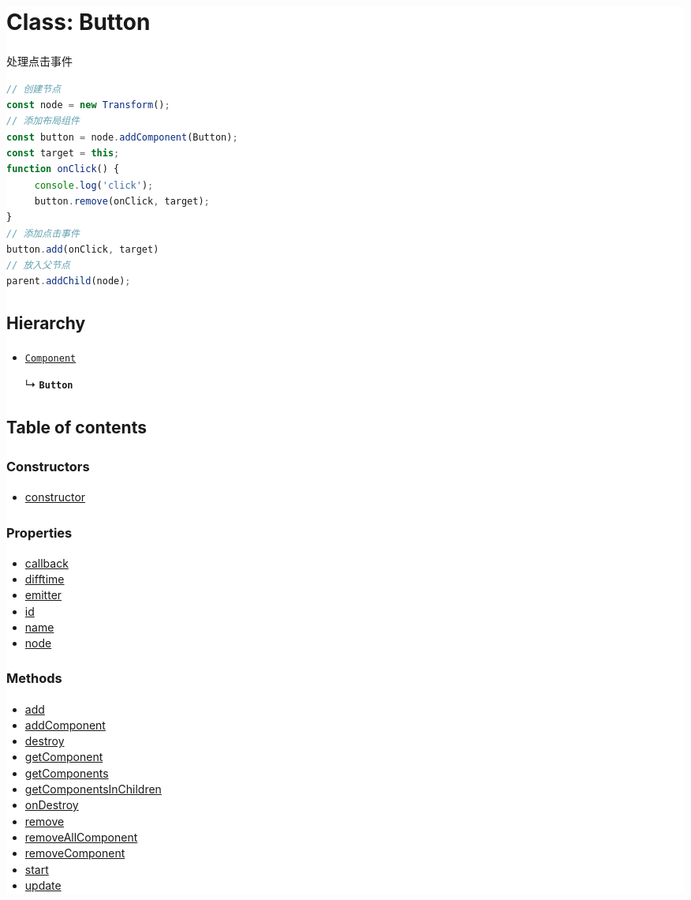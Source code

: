 # Class: Button

处理点击事件
```ts
// 创建节点
const node = new Transform();
// 添加布局组件
const button = node.addComponent(Button);
const target = this;
function onClick() {
     console.log('click');
     button.remove(onClick, target);
}
// 添加点击事件
button.add(onClick, target)
// 放入父节点
parent.addChild(node);
```

## Hierarchy

- [`Component`](Component.md)

  ↳ **`Button`**

## Table of contents

### Constructors

- [constructor](Button.md#constructor)

### Properties

- [callback](Button.md#callback)
- [difftime](Button.md#difftime)
- [emitter](Button.md#emitter)
- [id](Button.md#id)
- [name](Button.md#name)
- [node](Button.md#node)

### Methods

- [add](Button.md#add)
- [addComponent](Button.md#addcomponent)
- [destroy](Button.md#destroy)
- [getComponent](Button.md#getcomponent)
- [getComponents](Button.md#getcomponents)
- [getComponentsInChildren](Button.md#getcomponentsinchildren)
- [onDestroy](Button.md#ondestroy)
- [remove](Button.md#remove)
- [removeAllComponent](Button.md#removeallcomponent)
- [removeComponent](Button.md#removecomponent)
- [start](Button.md#start)
- [update](Button.md#update)
